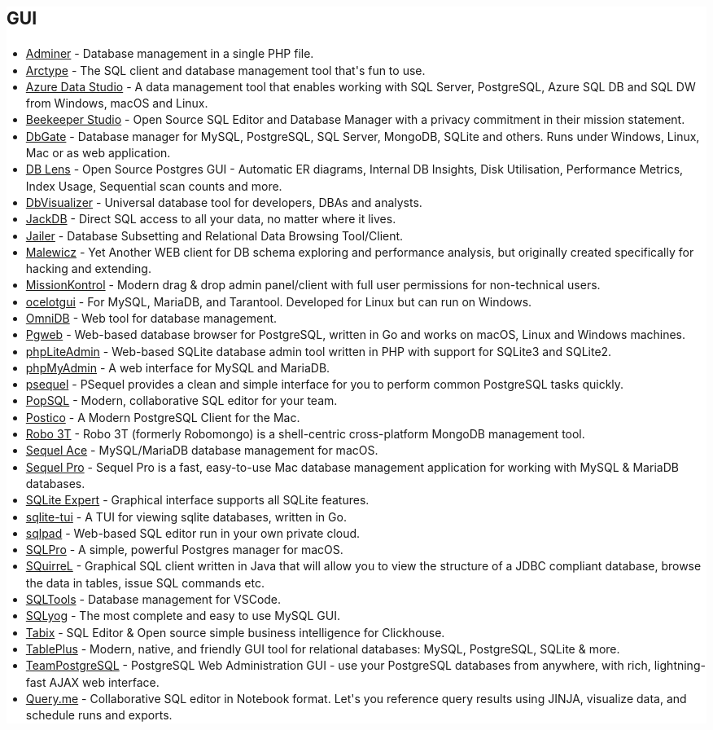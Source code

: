 
## GUI
- [Adminer](https://github.com/vrana/adminer) - Database management in a single PHP file.
- [Arctype](https://arctype.com) - The SQL client and database management tool that's fun to use.
- [Azure Data Studio](https://github.com/microsoft/azuredatastudio) - A data management tool that enables working with SQL Server, PostgreSQL, Azure SQL DB and SQL DW from Windows, macOS and Linux.
- [Beekeeper Studio](https://github.com/beekeeper-studio/beekeeper-studio) - Open Source SQL Editor and Database Manager with a privacy commitment in their mission statement.
- [DbGate](https://github.com/dbgate/dbgate) - Database manager for MySQL, PostgreSQL, SQL Server, MongoDB, SQLite and others. Runs under Windows, Linux, Mac or as web application.
- [DB Lens](https://github.com/dblens/app) - Open Source Postgres GUI - Automatic ER diagrams, Internal DB Insights, Disk Utilisation, Performance Metrics, Index Usage, Sequential scan counts and more.
- [DbVisualizer](https://www.dbvis.com) - Universal database tool for developers, DBAs and analysts.
- [JackDB](https://www.jackdb.com) - Direct SQL access to all your data, no matter where it lives.
- [Jailer](https://github.com/Wisser/Jailer) - Database Subsetting and Relational Data Browsing Tool/Client.
- [Malewicz](https://github.com/mgramin/malewicz) - Yet Another WEB client for DB schema exploring and performance analysis, but originally created specifically for hacking and extending.
- [MissionKontrol](https://www.missionkontrol.io) - Modern drag & drop admin panel/client with full user permissions for non-technical users.
- [ocelotgui](https://github.com/ocelot-inc/ocelotgui) - For MySQL, MariaDB, and Tarantool. Developed for Linux but can run on Windows.
- [OmniDB](https://github.com/OmniDB/OmniDB) - Web tool for database management.
- [Pgweb](https://github.com/sosedoff/pgweb) - Web-based database browser for PostgreSQL, written in Go and works on macOS, Linux and Windows machines.
- [phpLiteAdmin](https://www.phpliteadmin.org) - Web-based SQLite database admin tool written in PHP with support for SQLite3 and SQLite2.
- [phpMyAdmin](https://github.com/phpmyadmin/phpmyadmin) - A web interface for MySQL and MariaDB.
- [psequel](http://www.psequel.com) - PSequel provides a clean and simple interface for you to perform common PostgreSQL tasks quickly.
- [PopSQL](https://popsql.com) - Modern, collaborative SQL editor for your team.
- [Postico](https://eggerapps.at/postico) - A Modern PostgreSQL Client for the Mac.
- [Robo 3T](https://github.com/Studio3T/robomongo) - Robo 3T (formerly Robomongo) is a shell-centric cross-platform MongoDB management tool.
- [Sequel Ace](https://github.com/Sequel-Ace/Sequel-Ace) - MySQL/MariaDB database management for macOS.
- [Sequel Pro](https://github.com/sequelpro/sequelpro) - Sequel Pro is a fast, easy-to-use Mac database management application for working with MySQL & MariaDB databases.
- [SQLite Expert](http://www.sqliteexpert.com/index.html) - Graphical interface supports all SQLite features.
- [sqlite-tui](https://github.com/mathaou/sqlite-tui) - A TUI for viewing sqlite databases, written in Go.
- [sqlpad](https://github.com/rickbergfalk/sqlpad) - Web-based SQL editor run in your own private cloud.
- [SQLPro](https://www.macpostgresclient.com) - A simple, powerful Postgres manager for macOS.
- [SQuirreL](https://sourceforge.net/projects/squirrel-sql) - Graphical SQL client written in Java that will allow you to view the structure of a JDBC compliant database, browse the data in tables, issue SQL commands etc.
- [SQLTools](https://github.com/mtxr/vscode-sqltools) - Database management for VSCode.
- [SQLyog](https://www.webyog.com/product/sqlyog) - The most complete and easy to use MySQL GUI.
- [Tabix](https://github.com/tabixio/tabix) - SQL Editor & Open source simple business intelligence for Clickhouse.
- [TablePlus](https://github.com/TablePlus/TablePlus) - Modern, native, and friendly GUI tool for relational databases: MySQL, PostgreSQL, SQLite & more.
- [TeamPostgreSQL](http://www.teampostgresql.com) - PostgreSQL Web Administration GUI - use your PostgreSQL databases from anywhere, with rich, lightning-fast AJAX web interface.
- [Query.me](https://query.me) - Collaborative SQL editor in Notebook format. Let's you reference query results using JINJA, visualize data, and schedule runs and exports.
